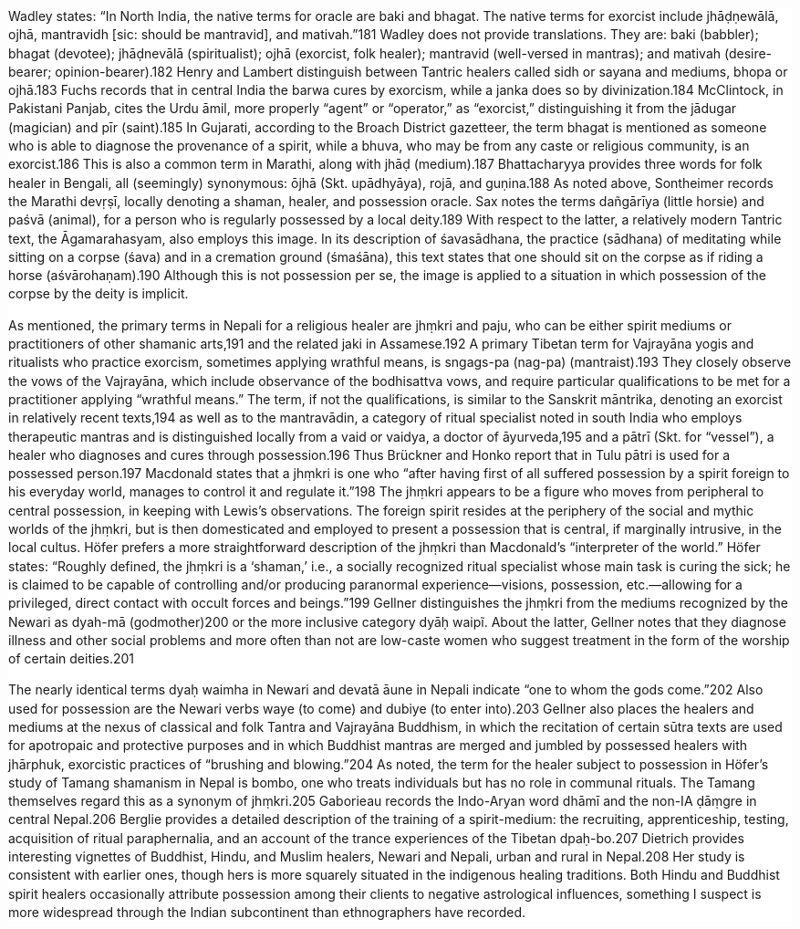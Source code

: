 Wadley states: “In North India, the native terms for oracle are baki and bhagat. The native terms for exorcist include jhāḍṇewālā, ojhā, mantravidh [sic: should be mantravid], and mativah.”181 Wadley does not provide translations. They are: baki (babbler); bhagat (devotee); jhāḍnevālā (spiritualist); ojhā (exorcist, folk healer); mantravid (well-versed in mantras); and mativah (desire-bearer; opinion-bearer).182 Henry and Lambert distinguish between Tantric healers called sidh or sayana and mediums, bhopa or ojhā.183 Fuchs records that in central India the barwa cures by exorcism, while a janka does so by divinization.184 McClintock, in Pakistani Panjab, cites the Urdu āmil, more properly “agent” or “operator,” as “exorcist,” distinguishing it from the jādugar (magician) and pīr (saint).185 In Gujarati, according to the Broach District gazetteer, the term bhagat is mentioned as someone who is able to diagnose the provenance of a spirit, while a bhuva, who may be from any caste or religious community, is an exorcist.186 This is also a common term in Marathi, along with jhāḍ (medium).187 Bhattacharyya provides three words for folk healer in Bengali, all (seemingly) synonymous: ōjhā (Skt. upādhyāya), rojā, and guṇina.188 As noted above, Sontheimer records the Marathi devṛṣī, locally denoting a shaman, healer, and possession oracle. Sax notes the terms dañgārīya (little horsie) and paśvā (animal), for a person who is regularly possessed by a local deity.189 With respect to the latter, a relatively modern Tantric text, the Āgamarahasyam, also employs this image. In its description of śavasādhana, the practice (sādhana) of meditating while sitting on a corpse (śava) and in a cremation ground (śmaśāna), this text states that one should sit on the corpse as if riding a horse (aśvārohaṇam).190 Although this is not possession per se, the image is applied to a situation in which possession of the corpse by the deity is implicit.

As mentioned, the primary terms in Nepali for a religious healer are jhṃkri and paju, who can be either spirit mediums or practitioners of other shamanic arts,191 and the related jaki in Assamese.192 A primary Tibetan term for Vajrayāna yogis and ritualists who practice exorcism, sometimes applying wrathful means, is sngags-pa (nag-pa) (mantraist).193 They closely observe the vows of the Vajrayāna, which include observance of the bodhisattva vows, and require particular qualifications to be met for a practitioner applying “wrathful means.” The term, if not the qualifications, is similar to the Sanskrit māntrika, denoting an exorcist in relatively recent texts,194 as well as to the mantravādin, a category of ritual specialist noted in south India who employs therapeutic mantras and is distinguished locally from a vaid or vaidya, a doctor of āyurveda,195 and a pātrī (Skt. for “vessel”), a healer who diagnoses and cures through possession.196 Thus Brückner and Honko report that in Tulu pātri is used for a possessed person.197 Macdonald states that a jhṃkri is one who “after having first of all suffered possession by a spirit foreign to his everyday world, manages to control it and regulate it.”198 The jhṃkri appears to be a figure who moves from peripheral to central possession, in keeping with Lewis’s observations. The foreign spirit resides at the periphery of the social and mythic worlds of the jhṃkri, but is then domesticated and employed to present a possession that is central, if marginally intrusive, in the local cultus. Höfer prefers a more straightforward description of the jhṃkri than Macdonald’s “interpreter of the world.” Höfer states: “Roughly defined, the jhṃkri is a ‘shaman,’ i.e., a socially recognized ritual specialist whose main task is curing the sick; he is claimed to be capable of controlling and/or producing paranormal experience—visions, possession, etc.—allowing for a privileged, direct contact with occult forces and beings.”199 Gellner distinguishes the jhṃkri from the mediums recognized by the Newari as dyah-mā (godmother)200 or the more inclusive category dyāḥ waipĩ. About the latter, Gellner notes that they diagnose illness and other social problems and more often than not are low-caste women who suggest treatment in the form of the worship of certain deities.201

The nearly identical terms dyaḥ waimha in Newari and devatā āune in Nepali indicate “one to whom the gods come.”202 Also used for possession are the Newari verbs waye (to come) and dubiye (to enter into).203 Gellner also places the healers and mediums at the nexus of classical and folk Tantra and Vajrayāna Buddhism, in which the recitation of certain sūtra texts are used for apotropaic and protective purposes and in which Buddhist mantras are merged and jumbled by possessed healers with jhārphuk, exorcistic practices of “brushing and blowing.”204 As noted, the term for the healer subject to possession in Höfer’s study of Tamang shamanism in Nepal is bombo, one who treats individuals but has no role in communal rituals. The Tamang themselves regard this as a synonym of jhṃkri.205 Gaborieau records the Indo-Aryan word dhāmī and the non-IA ḍāṃgre in central Nepal.206 Berglie provides a detailed description of the training of a spirit-medium: the recruiting, apprenticeship, testing, acquisition of ritual paraphernalia, and an account of the trance experiences of the Tibetan dpaḥ-bo.207 Dietrich provides interesting vignettes of Buddhist, Hindu, and Muslim healers, Newari and Nepali, urban and rural in Nepal.208 Her study is consistent with earlier ones, though hers is more squarely situated in the indigenous healing traditions. Both Hindu and Buddhist spirit healers occasionally attribute possession among their clients to negative astrological influences, something I suspect is more widespread through the Indian subcontinent than ethnographers have recorded.
